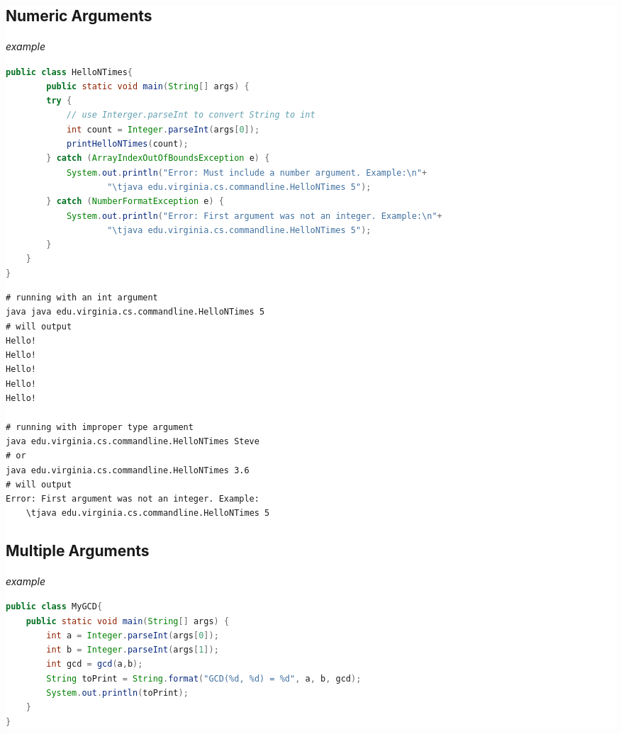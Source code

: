 ## Numeric Arguments
*example*

```Java
public class HelloNTimes{
	    public static void main(String[] args) {
        try {
	        // use Interger.parseInt to convert String to int
            int count = Integer.parseInt(args[0]);
            printHelloNTimes(count);
        } catch (ArrayIndexOutOfBoundsException e) {
            System.out.println("Error: Must include a number argument. Example:\n"+
                    "\tjava edu.virginia.cs.commandline.HelloNTimes 5");
        } catch (NumberFormatException e) {
            System.out.println("Error: First argument was not an integer. Example:\n"+
                    "\tjava edu.virginia.cs.commandline.HelloNTimes 5");
        }
    }
}
```

```shell
# running with an int argument
java java edu.virginia.cs.commandline.HelloNTimes 5
# will output
Hello!
Hello!
Hello!
Hello!
Hello!

# running with improper type argument
java edu.virginia.cs.commandline.HelloNTimes Steve
# or
java edu.virginia.cs.commandline.HelloNTimes 3.6
# will output
Error: First argument was not an integer. Example:
    \tjava edu.virginia.cs.commandline.HelloNTimes 5
```

## Multiple Arguments
*example*

```Java
public class MyGCD{
	public static void main(String[] args) {
        int a = Integer.parseInt(args[0]);
        int b = Integer.parseInt(args[1]);
        int gcd = gcd(a,b);
        String toPrint = String.format("GCD(%d, %d) = %d", a, b, gcd);
        System.out.println(toPrint);
    }
}
```
